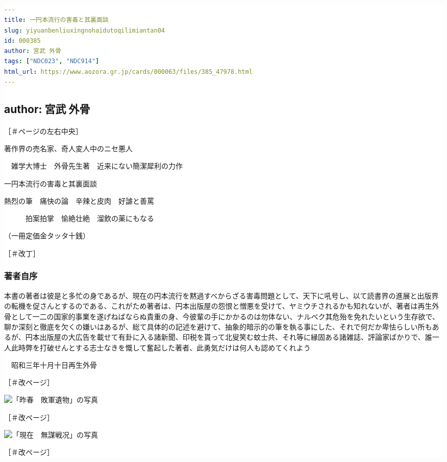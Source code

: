 ```yaml
---
title: 一円本流行の害毒と其裏面談
slug: yiyuanbenliuxingnohaidutoqilimiantan04
id: 000385
author: 宮武 外骨
tags: ["NDC023", "NDC914"]
html_url: https://www.aozora.gr.jp/cards/000063/files/385_47978.html
---
```


## author: 宮武 外骨

［＃ページの左右中央］





著作界の売名家、奇人変人中のニセ悪人

　雑学大博士　外骨先生著　近来にない簡潔犀利の力作



一円本流行の害毒と其裏面談



熱烈の筆　痛快の論　辛辣と皮肉　好謔と善罵

　　　拍案拍掌　愉絶壮絶　溜飲の薬にもなる

（一冊定価金タッタ十銭）





［＃改丁］



### 著者自序


本書の著者は彼是と多忙の身であるが、現在の円本流行を黙過すべからざる害毒問題として、天下に吼号し、以て読書界の進展と出版界の転機を促さんとするのである、これがため著者は、円本出版屋の怨恨と憎悪を受けて、ヤミウチされるかも知れないが、著者は再生外骨として一二の国家的事業を遂げねばならぬ貴重の身、今彼輩の手にかかるのは勿体ない、ナルベク其危殆を免れたいという生存欲で、聊か深刻と徹底を欠くの嫌いはあるが、総て具体的の記述を避けて、抽象的暗示的の筆を執る事にした、それで何だか卑怯らしい所もあるが、円本出版屋の大広告を載せて有卦に入る諸新聞、印税を貰って北叟笑む蚊士共、それ等に縁固ある諸雑誌、評論家ばかりで、誰一人此時弊を打破せんとする志士なきを慨して奮起した著者、此勇気だけは何人も認めてくれよう

　昭和三年十月十日再生外骨

［＃改ページ］

![「昨春　敗軍遺物」の写真](https://www.aozora.gr.jp/cards/000063/files/fig385_01.png)

［＃改ページ］

![「現在　無謀戦况」の写真](https://www.aozora.gr.jp/cards/000063/files/fig385_02.png)

［＃改ページ］
